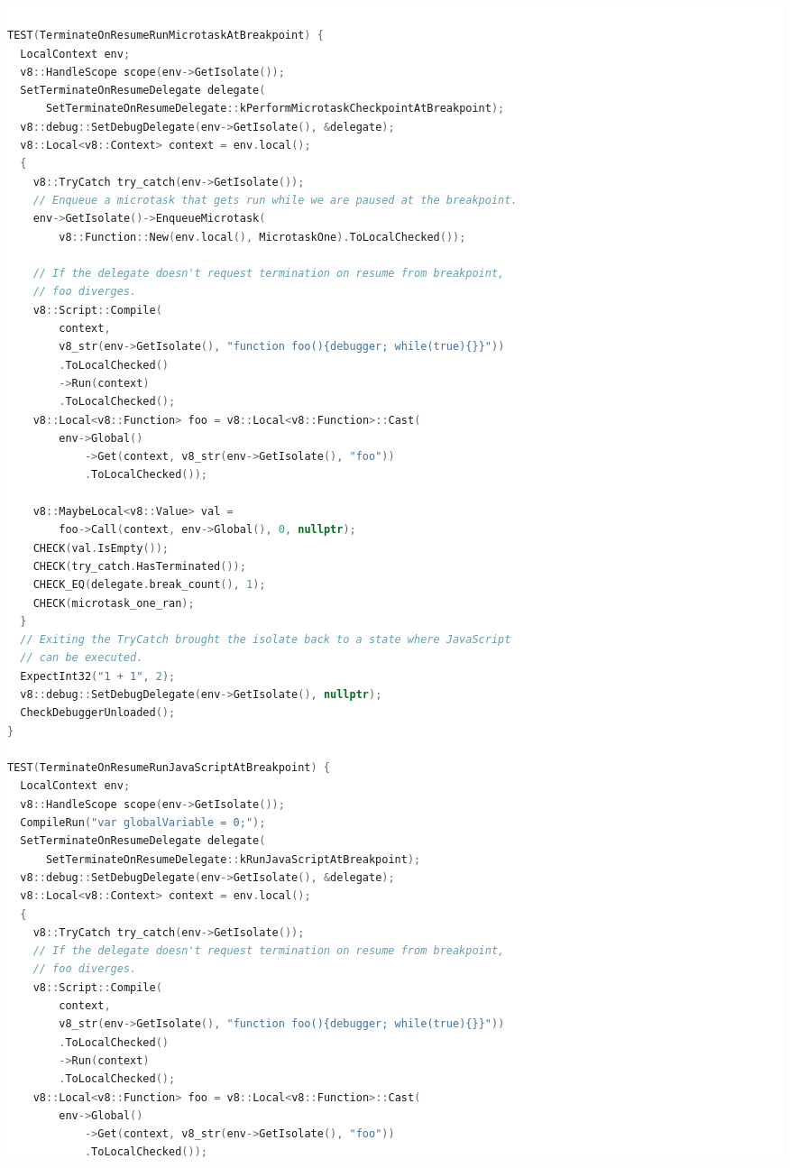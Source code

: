 ```cpp

TEST(TerminateOnResumeRunMicrotaskAtBreakpoint) {
  LocalContext env;
  v8::HandleScope scope(env->GetIsolate());
  SetTerminateOnResumeDelegate delegate(
      SetTerminateOnResumeDelegate::kPerformMicrotaskCheckpointAtBreakpoint);
  v8::debug::SetDebugDelegate(env->GetIsolate(), &delegate);
  v8::Local<v8::Context> context = env.local();
  {
    v8::TryCatch try_catch(env->GetIsolate());
    // Enqueue a microtask that gets run while we are paused at the breakpoint.
    env->GetIsolate()->EnqueueMicrotask(
        v8::Function::New(env.local(), MicrotaskOne).ToLocalChecked());

    // If the delegate doesn't request termination on resume from breakpoint,
    // foo diverges.
    v8::Script::Compile(
        context,
        v8_str(env->GetIsolate(), "function foo(){debugger; while(true){}}"))
        .ToLocalChecked()
        ->Run(context)
        .ToLocalChecked();
    v8::Local<v8::Function> foo = v8::Local<v8::Function>::Cast(
        env->Global()
            ->Get(context, v8_str(env->GetIsolate(), "foo"))
            .ToLocalChecked());

    v8::MaybeLocal<v8::Value> val =
        foo->Call(context, env->Global(), 0, nullptr);
    CHECK(val.IsEmpty());
    CHECK(try_catch.HasTerminated());
    CHECK_EQ(delegate.break_count(), 1);
    CHECK(microtask_one_ran);
  }
  // Exiting the TryCatch brought the isolate back to a state where JavaScript
  // can be executed.
  ExpectInt32("1 + 1", 2);
  v8::debug::SetDebugDelegate(env->GetIsolate(), nullptr);
  CheckDebuggerUnloaded();
}

TEST(TerminateOnResumeRunJavaScriptAtBreakpoint) {
  LocalContext env;
  v8::HandleScope scope(env->GetIsolate());
  CompileRun("var globalVariable = 0;");
  SetTerminateOnResumeDelegate delegate(
      SetTerminateOnResumeDelegate::kRunJavaScriptAtBreakpoint);
  v8::debug::SetDebugDelegate(env->GetIsolate(), &delegate);
  v8::Local<v8::Context> context = env.local();
  {
    v8::TryCatch try_catch(env->GetIsolate());
    // If the delegate doesn't request termination on resume from breakpoint,
    // foo diverges.
    v8::Script::Compile(
        context,
        v8_str(env->GetIsolate(), "function foo(){debugger; while(true){}}"))
        .ToLocalChecked()
        ->Run(context)
        .ToLocalChecked();
    v8::Local<v8::Function> foo = v8::Local<v8::Function>::Cast(
        env->Global()
            ->Get(context, v8_str(env->GetIsolate(), "foo"))
            .ToLocalChecked());
```
